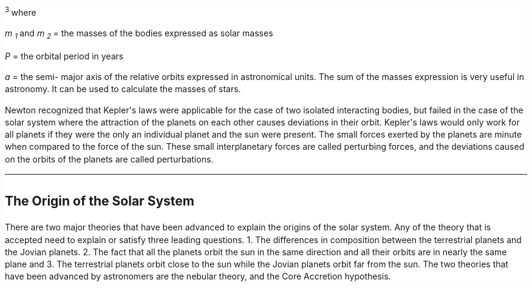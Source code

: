    <sup>
    3
   </sup>
  </i>
  where
 </p>
 <p>
  <i>
   m
   <sub>
    1
   </sub>
  </i>
  and
  <i>
   m
   <sub>
    2
   </sub>
  </i>
  = the masses of the bodies expressed as solar masses
 </p>
 <p>
  <i>
   P
  </i>
  = the orbital period in years
 </p>
 <p>
  <i>
   a
  </i>
  = the semi- major axis of the relative orbits expressed in astronomical units. The sum of the masses expression is very useful in astronomy. It can be used to calculate the masses of stars.
 </p>
<p>
  Newton recognized that Kepler's laws were applicable for the case of two isolated interacting bodies, but failed in the case of the solar system where the attraction of the planets on each other causes deviations in their orbit. Kepler's laws would only work for all planets if they were the only an individual planet and the sun were present. The small forces exerted by the planets are minute when compared to the force of the sun. These small interplanetary forces are called perturbing forces, and the deviations caused on the orbits of the planets are called perturbations.
 </p>

<hr/>
 <h2>
  The Origin of the Solar System
 </h2>
 <p>
  There are two major theories that have been advanced to explain the origins of the solar system. Any of the theory that is accepted need to explain or satisfy three leading questions. 1. The differences in composition between the terrestrial planets and the Jovian planets. 2. The fact that all the planets orbit the sun in the same direction and all their orbits are in nearly the same plane and 3. The terrestrial planets orbit close to the sun while the Jovian planets orbit far from the sun. The two theories that have been advanced by astronomers are the nebular theory, and the Core Accretion hypothesis.
 </p>
